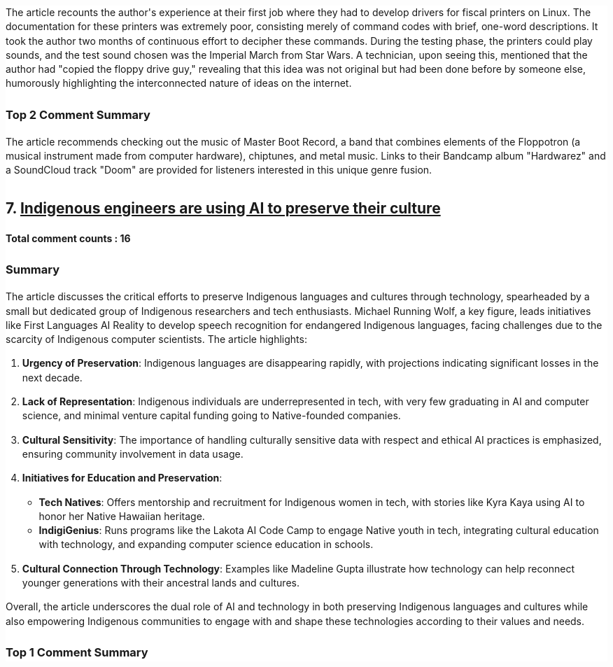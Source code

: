  The article recounts the author's experience at their first job where they had to develop drivers for fiscal printers on Linux. The documentation for these printers was extremely poor, consisting merely of command codes with brief, one-word descriptions. It took the author two months of continuous effort to decipher these commands. During the testing phase, the printers could play sounds, and the test sound chosen was the Imperial March from Star Wars. A technician, upon seeing this, mentioned that the author had "copied the floppy drive guy," revealing that this idea was not original but had been done before by someone else, humorously highlighting the interconnected nature of ideas on the internet.

### Top 2 Comment Summary

 The article recommends checking out the music of Master Boot Record, a band that combines elements of the Floppotron (a musical instrument made from computer hardware), chiptunes, and metal music. Links to their Bandcamp album "Hardwarez" and a SoundCloud track "Doom" are provided for listeners interested in this unique genre fusion.

## 7. [Indigenous engineers are using AI to preserve their culture](https://news.ycombinator.com/item?id=42969993)

**Total comment counts : 16**

### Summary

 The article discusses the critical efforts to preserve Indigenous languages and cultures through technology, spearheaded by a small but dedicated group of Indigenous researchers and tech enthusiasts. Michael Running Wolf, a key figure, leads initiatives like First Languages AI Reality to develop speech recognition for endangered Indigenous languages, facing challenges due to the scarcity of Indigenous computer scientists. The article highlights:

1. **Urgency of Preservation**: Indigenous languages are disappearing rapidly, with projections indicating significant losses in the next decade.

2. **Lack of Representation**: Indigenous individuals are underrepresented in tech, with very few graduating in AI and computer science, and minimal venture capital funding going to Native-founded companies.

3. **Cultural Sensitivity**: The importance of handling culturally sensitive data with respect and ethical AI practices is emphasized, ensuring community involvement in data usage.

4. **Initiatives for Education and Preservation**:
   - **Tech Natives**: Offers mentorship and recruitment for Indigenous women in tech, with stories like Kyra Kaya using AI to honor her Native Hawaiian heritage.
   - **IndigiGenius**: Runs programs like the Lakota AI Code Camp to engage Native youth in tech, integrating cultural education with technology, and expanding computer science education in schools.

5. **Cultural Connection Through Technology**: Examples like Madeline Gupta illustrate how technology can help reconnect younger generations with their ancestral lands and cultures.

Overall, the article underscores the dual role of AI and technology in both preserving Indigenous languages and cultures while also empowering Indigenous communities to engage with and shape these technologies according to their values and needs.

### Top 1 Comment Summary
